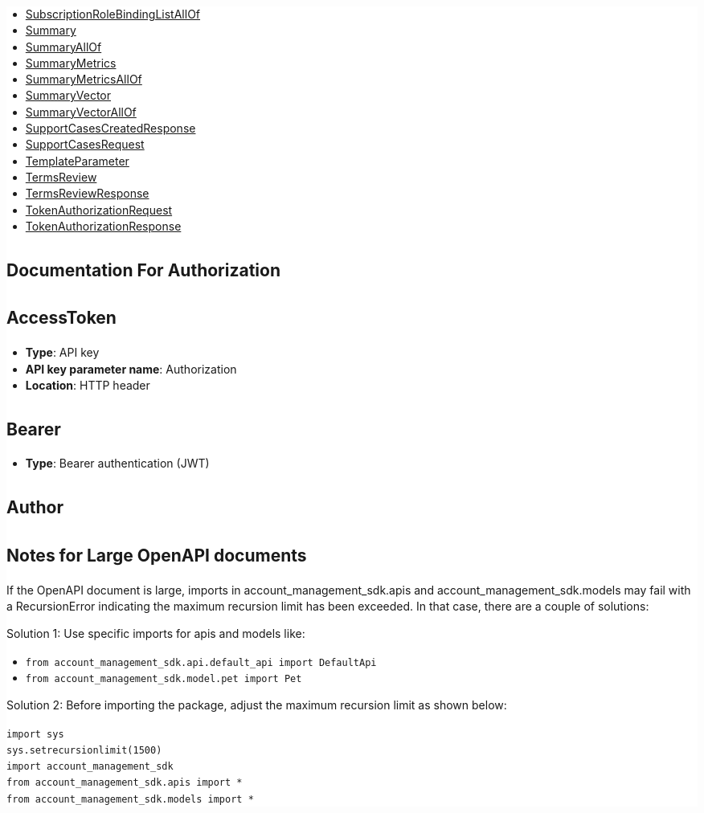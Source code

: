  - [SubscriptionRoleBindingListAllOf](docs/SubscriptionRoleBindingListAllOf.md)
 - [Summary](docs/Summary.md)
 - [SummaryAllOf](docs/SummaryAllOf.md)
 - [SummaryMetrics](docs/SummaryMetrics.md)
 - [SummaryMetricsAllOf](docs/SummaryMetricsAllOf.md)
 - [SummaryVector](docs/SummaryVector.md)
 - [SummaryVectorAllOf](docs/SummaryVectorAllOf.md)
 - [SupportCasesCreatedResponse](docs/SupportCasesCreatedResponse.md)
 - [SupportCasesRequest](docs/SupportCasesRequest.md)
 - [TemplateParameter](docs/TemplateParameter.md)
 - [TermsReview](docs/TermsReview.md)
 - [TermsReviewResponse](docs/TermsReviewResponse.md)
 - [TokenAuthorizationRequest](docs/TokenAuthorizationRequest.md)
 - [TokenAuthorizationResponse](docs/TokenAuthorizationResponse.md)


## Documentation For Authorization


## AccessToken

- **Type**: API key
- **API key parameter name**: Authorization
- **Location**: HTTP header


## Bearer

- **Type**: Bearer authentication (JWT)


## Author




## Notes for Large OpenAPI documents
If the OpenAPI document is large, imports in account_management_sdk.apis and account_management_sdk.models may fail with a
RecursionError indicating the maximum recursion limit has been exceeded. In that case, there are a couple of solutions:

Solution 1:
Use specific imports for apis and models like:
- `from account_management_sdk.api.default_api import DefaultApi`
- `from account_management_sdk.model.pet import Pet`

Solution 2:
Before importing the package, adjust the maximum recursion limit as shown below:
```
import sys
sys.setrecursionlimit(1500)
import account_management_sdk
from account_management_sdk.apis import *
from account_management_sdk.models import *
```

